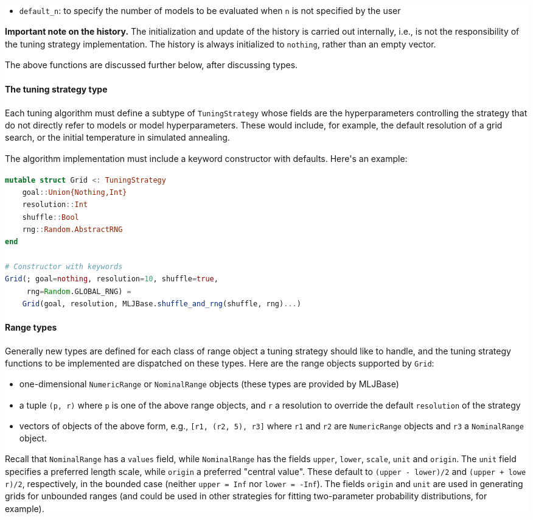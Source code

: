 - `default_n`: to specify the number of models to be evaluated when
  `n` is not specified by the user

**Important note on the history.** The initialization and update of the
history is carried out internally, i.e., is not the responsibility of
the tuning strategy implementation. The history is always initialized to
`nothing`, rather than an empty vector.

The above functions are discussed further below, after discussing types.


#### The tuning strategy type

Each tuning algorithm must define a subtype of `TuningStrategy` whose
fields are the hyperparameters controlling the strategy that do not
directly refer to models or model hyperparameters. These would
include, for example, the default resolution of a grid search, or the
initial temperature in simulated annealing.

The algorithm implementation must include a keyword constructor with
defaults. Here's an example:

```julia
mutable struct Grid <: TuningStrategy
	goal::Union{Nothing,Int}
	resolution::Int
	shuffle::Bool
	rng::Random.AbstractRNG
end

# Constructor with keywords
Grid(; goal=nothing, resolution=10, shuffle=true,
	 rng=Random.GLOBAL_RNG) =
	Grid(goal, resolution, MLJBase.shuffle_and_rng(shuffle, rng)...)
```

#### Range types

Generally new types are defined for each class of range object a
tuning strategy should like to handle, and the tuning strategy
functions to be implemented are dispatched on these types. Here are
the range objects supported by `Grid`:

  - one-dimensional `NumericRange` or `NominalRange` objects (these
  types are provided by MLJBase)

  - a tuple `(p, r)` where `p` is one of the above range objects, and
	`r` a resolution to override the default `resolution` of the
	strategy

  - vectors of objects of the above form, e.g., `[r1, (r2, 5), r3]`
	where `r1` and `r2` are `NumericRange` objects and `r3` a
	`NominalRange` object.

Recall that `NominalRange` has a `values` field, while `NominalRange`
has the fields `upper`, `lower`, `scale`, `unit` and `origin`. The
`unit` field specifies a preferred length scale, while `origin` a
preferred "central value". These default to `(upper - lower)/2` and
`(upper + lower)/2`, respectively, in the bounded case (neither `upper
= Inf` nor `lower = -Inf`). The fields `origin` and `unit` are used in
generating grids for unbounded ranges (and could be used in other
strategies for fitting two-parameter probability distributions, for
example).
